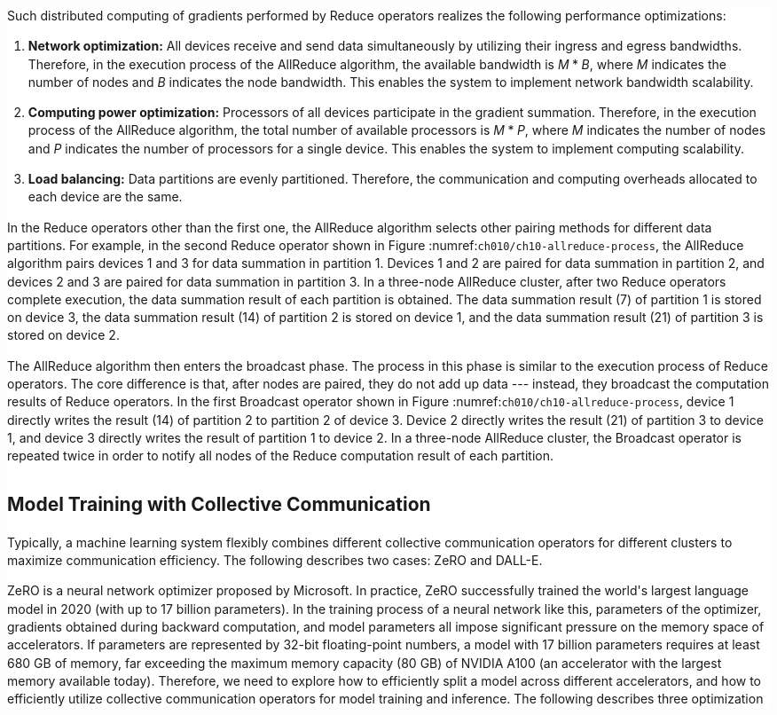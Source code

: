 Such distributed computing of gradients performed by Reduce operators
realizes the following performance optimizations:

1.  **Network optimization:** All devices receive and send data
    simultaneously by utilizing their ingress and egress bandwidths.
    Therefore, in the execution process of the AllReduce algorithm, the
    available bandwidth is $M * B$, where $M$ indicates the number of
    nodes and $B$ indicates the node bandwidth. This enables the system
    to implement network bandwidth scalability.

2.  **Computing power optimization:** Processors of all devices
    participate in the gradient summation. Therefore, in the execution
    process of the AllReduce algorithm, the total number of available
    processors is $M * P$, where $M$ indicates the number of nodes and
    $P$ indicates the number of processors for a single device. This
    enables the system to implement computing scalability.

3.  **Load balancing:** Data partitions are evenly partitioned.
    Therefore, the communication and computing overheads allocated to
    each device are the same.

In the Reduce operators other than the first one, the AllReduce
algorithm selects other pairing methods for different data partitions.
For example, in the second Reduce operator shown in Figure
:numref:`ch010/ch10-allreduce-process`, the AllReduce algorithm
pairs devices 1 and 3 for data summation in partition 1. Devices 1 and 2
are paired for data summation in partition 2, and devices 2 and 3 are
paired for data summation in partition 3. In a three-node AllReduce
cluster, after two Reduce operators complete execution, the data
summation result of each partition is obtained. The data summation
result (7) of partition 1 is stored on device 3, the data summation
result (14) of partition 2 is stored on device 1, and the data summation
result (21) of partition 3 is stored on device 2.

The AllReduce algorithm then enters the broadcast phase. The process in
this phase is similar to the execution process of Reduce operators. The
core difference is that, after nodes are paired, they do not add up data
--- instead, they broadcast the computation results of Reduce operators.
In the first Broadcast operator shown in Figure
:numref:`ch010/ch10-allreduce-process`, device 1 directly writes
the result (14) of partition 2 to partition 2 of device 3. Device 2
directly writes the result (21) of partition 3 to device 1, and device 3
directly writes the result of partition 1 to device 2. In a three-node
AllReduce cluster, the Broadcast operator is repeated twice in order to
notify all nodes of the Reduce computation result of each partition.

## Model Training with Collective Communication

Typically, a machine learning system flexibly combines different
collective communication operators for different clusters to maximize
communication efficiency. The following describes two cases: ZeRO and
DALL-E.

ZeRO is a neural network optimizer proposed by Microsoft. In practice,
ZeRO successfully trained the world's largest language model in 2020
(with up to 17 billion parameters). In the training process of a neural
network like this, parameters of the optimizer, gradients obtained
during backward computation, and model parameters all impose significant
pressure on the memory space of accelerators. If parameters are
represented by 32-bit floating-point numbers, a model with 17 billion
parameters requires at least 680 GB of memory, far exceeding the maximum
memory capacity (80 GB) of NVIDIA A100 (an accelerator with the largest
memory available today). Therefore, we need to explore how to
efficiently split a model across different accelerators, and how to
efficiently utilize collective communication operators for model
training and inference. The following describes three optimization